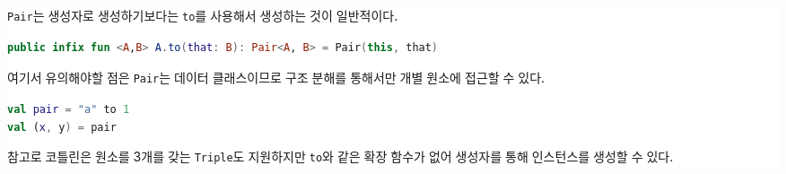 `Pair`는 생성자로 생성하기보다는 `to`를 사용해서 생성하는 것이 일반적이다.
```kotlin
public infix fun <A,B> A.to(that: B): Pair<A, B> = Pair(this, that)
```
여기서 유의해야할 점은 `Pair`는 데이터 클래스이므로 구조 분해를 통해서만 개별 원소에 접근할 수 있다.
```kotlin
val pair = "a" to 1
val (x, y) = pair
```
참고로 코틀린은 원소를 3개를 갖는 `Triple`도 지원하지만 `to`와 같은 확장 함수가 없어 생성자를 통해 인스턴스를 생성할 수 있다.
